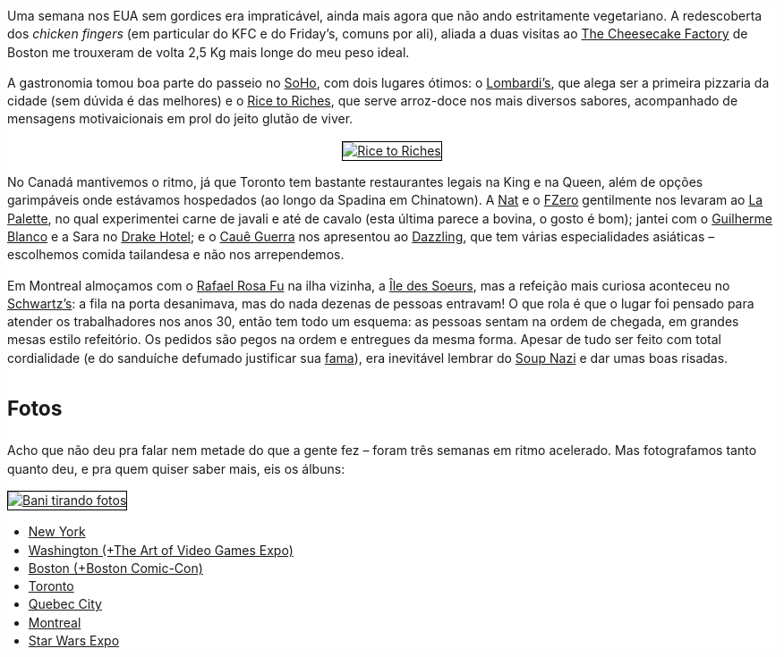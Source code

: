 Uma semana nos EUA sem gordices era impraticável, ainda mais agora que não ando estritamente vegetariano. A redescoberta dos *chicken fingers* (em particular do KFC e do Friday&#8217;s, comuns por ali), aliada a duas visitas ao [The Cheesecake Factory][48] de Boston me trouxeram de volta 2,5 Kg mais longe do meu peso ideal.

A gastronomia tomou boa parte do passeio no [SoHo][49], com dois lugares ótimos: o [Lombardi&#8217;s][50], que alega ser a primeira pizzaria da cidade (sem dúvida é das melhores) e o [Rice to Riches][51], que serve arroz-doce nos mais diversos sabores, acompanhado de mensagens motivaicionais em prol do jeito glutão de viver.

<p style="text-align: center;">
  <a href="http://www.momondo.pt/blogs/loveofeurope/archive/2008/11/21/the-luxurious-future-of-rice-pudding.aspx"><img class="aligncenter size-full wp-image-6929" style="border: 1px solid black; padding: 0px;" title="Rice to Riches" src="//chester.me/wp-content/uploads/2012/05/rice-to-riches.jpg" alt="Rice to Riches" width="481" height="215" /></a>
</p>

No Canadá mantivemos o ritmo, já que Toronto tem bastante restaurantes legais na King e na Queen, além de opções garimpáveis onde estávamos hospedados (ao longo da Spadina em Chinatown). A [Nat][52] e o [FZero][53] gentilmente nos levaram ao [La Palette][54], no qual experimentei carne de javali e até de cavalo (esta última parece a bovina, o gosto é bom); jantei com o [Guilherme Blanco][55] e a Sara no [Drake Hotel][56]; e o [Cauê Guerra][57] nos apresentou ao [Dazzling][58], que tem várias especialidades asiáticas &#8211; escolhemos comida tailandesa e não nos arrependemos.

Em Montreal almoçamos com o [Rafael Rosa Fu][59] na ilha vizinha, a [Île des Soeurs][60], mas a refeição mais curiosa aconteceu no [Schwartz&#8217;s][61]: a fila na porta desanimava, mas do nada dezenas de pessoas entravam! O que rola é que o lugar foi pensado para atender os trabalhadores nos anos 30, então tem todo um esquema: as pessoas sentam na ordem de chegada, em grandes mesas estilo refeitório. Os pedidos são pegos na ordem e entregues da mesma forma. Apesar de tudo ser feito com total cordialidade (e do sanduíche defumado justificar sua [fama][62]), era inevitável lembrar do [Soup Nazi][63] e dar umas boas risadas.

<h3 style="font-size: 22.825px; line-height: 28.5px;">
  Fotos
</h3>

Acho que não deu pra falar nem metade do que a gente fez &#8211; foram três semanas em ritmo acelerado. Mas fotografamos tanto quanto deu, e pra quem quiser saber mais, eis os álbuns:

[<img class="alignleft  wp-image-6939" style="padding: 0px; border: 1px solid black; margin-right: 32px;" title="Bani tirando fotos" src="//chester.me/wp-content/uploads/2012/05/bani-tirando-foto1.jpg" alt="Bani tirando fotos" width="126" height="168" />][64]

*   [New York][65]
*   [Washington (+The Art of Video Games Expo)][66]
*   [Boston (+Boston Comic-Con)][67]
*   [Toronto][68]
*   [Quebec City][69]
*   [Montreal][69]
*   [Star Wars Expo][70]

 [1]: http://baniverso.com
 [2]: http://www.emetrics.org/toronto/
 [3]: http://en.wikipedia.org/wiki/Web_analytics
 [4]: //chester.me/archives/2010/04/chester-em-ny.html
 [5]: http://www.super8.com/hotels/new-york/jamaica/super-8-jfk-airport-nyc/hotel-overview
 [6]: http://www.imdb.com/title/tt0338013/
 [7]: http://www.airbnb.com/rooms/44011
 [8]: http://www.flickr.com/photos/chesterbr/7127012189/in/set-72157629565656524
 [9]: http://www.flickr.com/photos/chesterbr/6980924786/in/set-72157629565656524/
 [10]: http://bostoncomiccon.com
 [11]: https://www.facebook.com/pages/Feldstein-the-Documentary/221025114652335
 [12]: //chester.me/archives/2011/04/wondercon-2011.html
 [13]: http://en.wikipedia.org/wiki/Al_Jaffee
 [14]: http://graphics8.nytimes.com/packages/flash/arts/20080330_FOLD_IN_FEATURE/MADFoldIns.swf
 [15]: http://news.cnet.com/8301-17938_105-57415512-1/al-jaffee-snappy-answers-to-not-stupid-questions/
 [16]: http://www.skoob.com.br/livro/45937
 [17]: http://www.flickr.com/photos/chesterbr/6980744944/in/set-72157629863959827
 [18]: http://www.starwarsidentities.com/
 [19]: http://www.flickr.com/photos/chesterbr/7133998795/in/set-72157629580722736
 [20]: http://www.starwarsidentities.com/hero/en-ca/4fa036a319e6f
 [21]: http://www.starwarsidentities.com/hero/en-ca/4fa037767fd13
 [22]: http://www.flickr.com/photos/chesterbr/7134040317/in/set-72157629580722736
 [23]: //chester.me/wp-content/uploads/2012/05/artvg.jpg
 [24]: http://www.youtube.com/watch?v=subkfATKBss
 [25]: //chester.me/archives/2011/12/exposicao-game-on-no-museu-da-imagem-e-do-som-mis.html
 [26]: http://spidermanonbroadway.marvel.com/
 [27]: http://www.lionking.com
 [28]: http://circleline42.com
 [29]: http://www.flickr.com/photos/chesterbr/7092447775/in/set-72157629486063006
 [30]: http://pt.wikipedia.org/wiki/1_World_Trade_Center
 [31]: http://www.fao.com
 [32]: http://www.tripadvisor.com.br/Attraction_Review-g60745-d104604-Reviews-Freedom_Trail-Boston_Massachusetts.html
 [33]: http://www.kickstarter.com/projects/joylabs/makey-makey-an-invention-kit-for-everyone
 [34]: http://origamit.scripts.mit.edu/
 [35]: http://math.mit.edu/~jblewis/SonobeOpenHouse.pdf
 [36]: http://www.flickr.com/photos/chesterbr/6946411924/in/set-72157629850532947
 [37]: http://www.flickr.com/photos/chesterbr/6946431442/in/set-72157629850532947
 [38]: http://www.toronto.ca/path/
 [39]: http://en.wikipedia.org/wiki/Underground_City,_Montreal
 [40]: http://www.flickr.com/photos/chesterbr/6980988722/in/set-72157629565656524
 [41]: http://www.flickr.com/photos/chesterbr/7130503029/in/set-72157629937401247
 [42]: http://www.flickr.com/photos/chesterbr/6984430202/in/set-72157629937401247/
 [43]: http://en.wikipedia.org/wiki/Quartier_Latin,_Montreal
 [44]: http://www.flickr.com/photos/chesterbr/7130558673/in/set-72157629937401247/
 [45]: http://www.flickr.com/photos/chesterbr/7130553011/in/set-72157629937401247
 [46]: http://www.manga-the.com/
 [47]: http://www.flickr.com/photos/bearleft/2100001152/

 [48]: http://www.thecheesecakefactory.com/
 [49]: http://g.co/maps/4b32y
 [50]: http://www.firstpizza.com/
 [51]: http://www.momondo.pt/blogs/loveofeurope/archive/2008/11/21/the-luxurious-future-of-rice-pudding.aspx
 [52]: http://renata.org/
 [53]: http://fzero.ca/
 [54]: http://www.lapalette.ca/
 [55]: https://connect.sensiolabs.com/profile/guilhermeblanco
 [56]: http://www.thedrakehotel.ca/dining/
 [57]: http://caueguerra.com/
 [58]: http://www.dazzlingrestaurant.com/
 [59]: http://grokpodcast.com/sobre-rafael-rosa-fu/
 [60]: http://pt.wikipedia.org/wiki/%C3%8Ele_des_Soeurs
 [61]: http://www.schwartzsdeli.com/
 [62]: http://en.wikipedia.org/wiki/Schwartz%27s
 [63]: http://www.youtube.com/watch?v=M2lfZg-apSA
 [64]: http://www.flickr.com/photos/chesterbr/7092441475/in/set-72157629486063006
 [65]: http://www.flickr.com/photos/chesterbr/sets/72157629486063006/
 [66]: http://www.flickr.com/photos/chesterbr/sets/72157629850532947/
 [67]: http://www.flickr.com/photos/chesterbr/sets/72157629863959827/
 [68]: http://www.flickr.com/photos/chesterbr/sets/72157629565656524/
 [69]: http://www.flickr.com/photos/chesterbr/sets/72157629937401247/
 [70]: http://www.flickr.com/photos/chesterbr/sets/72157629580722736/